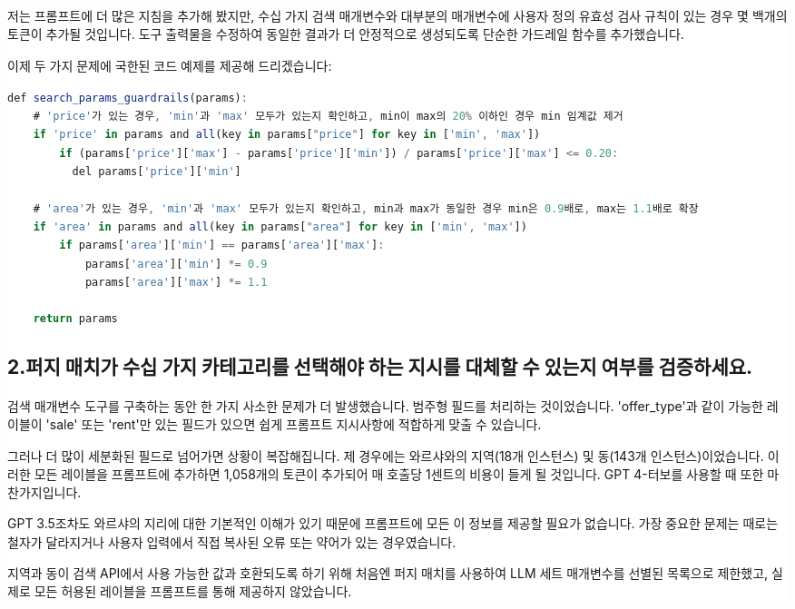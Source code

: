 저는 프롬프트에 더 많은 지침을 추가해 봤지만, 수십 가지 검색 매개변수와 대부분의 매개변수에 사용자 정의 유효성 검사 규칙이 있는 경우 몇 백개의 토큰이 추가될 것입니다. 도구 출력물을 수정하여 동일한 결과가 더 안정적으로 생성되도록 단순한 가드레일 함수를 추가했습니다.

이제 두 가지 문제에 국한된 코드 예제를 제공해 드리겠습니다:

```js
def search_params_guardrails(params):
    # 'price'가 있는 경우, 'min'과 'max' 모두가 있는지 확인하고, min이 max의 20% 이하인 경우 min 임계값 제거
    if 'price' in params and all(key in params["price"] for key in ['min', 'max'])
        if (params['price']['max'] - params['price']['min']) / params['price']['max'] <= 0.20:
          del params['price']['min']

    # 'area'가 있는 경우, 'min'과 'max' 모두가 있는지 확인하고, min과 max가 동일한 경우 min은 0.9배로, max는 1.1배로 확장
    if 'area' in params and all(key in params["area"] for key in ['min', 'max'])
        if params['area']['min'] == params['area']['max']:
            params['area']['min'] *= 0.9
            params['area']['max'] *= 1.1

    return params
```

## 2.퍼지 매치가 수십 가지 카테고리를 선택해야 하는 지시를 대체할 수 있는지 여부를 검증하세요.



<ins class="adsbygoogle"
     style="display:block"
     data-ad-client="ca-pub-4877378276818686"
     data-ad-slot="1107185301"
     data-ad-format="auto"
     data-full-width-responsive="true"></ins>

<script>
     (adsbygoogle = window.adsbygoogle || []).push({});
</script>

검색 매개변수 도구를 구축하는 동안 한 가지 사소한 문제가 더 발생했습니다. 범주형 필드를 처리하는 것이었습니다. 'offer_type'과 같이 가능한 레이블이 'sale' 또는 'rent'만 있는 필드가 있으면 쉽게 프롬프트 지시사항에 적합하게 맞출 수 있습니다.

그러나 더 많이 세분화된 필드로 넘어가면 상황이 복잡해집니다. 제 경우에는 와르샤와의 지역(18개 인스턴스) 및 동(143개 인스턴스)이었습니다. 이러한 모든 레이블을 프롬프트에 추가하면 1,058개의 토큰이 추가되어 매 호출당 1센트의 비용이 들게 될 것입니다. GPT 4-터보를 사용할 때 또한 마찬가지입니다.

GPT 3.5조차도 와르샤의 지리에 대한 기본적인 이해가 있기 때문에 프롬프트에 모든 이 정보를 제공할 필요가 없습니다. 가장 중요한 문제는 때로는 철자가 달라지거나 사용자 입력에서 직접 복사된 오류 또는 약어가 있는 경우였습니다.

지역과 동이 검색 API에서 사용 가능한 값과 호환되도록 하기 위해 처음엔 퍼지 매치를 사용하여 LLM 세트 매개변수를 선별된 목록으로 제한했고, 실제로 모든 허용된 레이블을 프롬프트를 통해 제공하지 않았습니다.



<ins class="adsbygoogle"
     style="display:block"
     data-ad-client="ca-pub-4877378276818686"
     data-ad-slot="1107185301"
     data-ad-format="auto"
     data-full-width-responsive="true"></ins>
